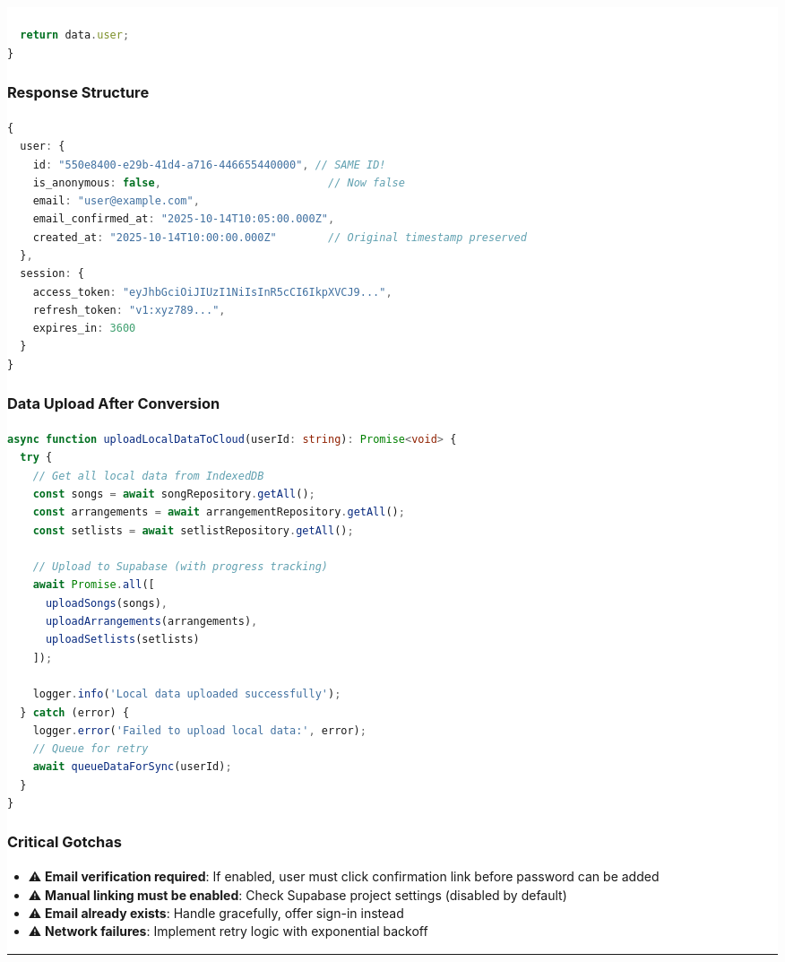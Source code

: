 ```typescript

  return data.user;
}
```

### Response Structure

```typescript
{
  user: {
    id: "550e8400-e29b-41d4-a716-446655440000", // SAME ID!
    is_anonymous: false,                          // Now false
    email: "user@example.com",
    email_confirmed_at: "2025-10-14T10:05:00.000Z",
    created_at: "2025-10-14T10:00:00.000Z"        // Original timestamp preserved
  },
  session: {
    access_token: "eyJhbGciOiJIUzI1NiIsInR5cCI6IkpXVCJ9...",
    refresh_token: "v1:xyz789...",
    expires_in: 3600
  }
}
```

### Data Upload After Conversion

```typescript
async function uploadLocalDataToCloud(userId: string): Promise<void> {
  try {
    // Get all local data from IndexedDB
    const songs = await songRepository.getAll();
    const arrangements = await arrangementRepository.getAll();
    const setlists = await setlistRepository.getAll();

    // Upload to Supabase (with progress tracking)
    await Promise.all([
      uploadSongs(songs),
      uploadArrangements(arrangements),
      uploadSetlists(setlists)
    ]);

    logger.info('Local data uploaded successfully');
  } catch (error) {
    logger.error('Failed to upload local data:', error);
    // Queue for retry
    await queueDataForSync(userId);
  }
}
```

### Critical Gotchas
- ⚠️ **Email verification required**: If enabled, user must click confirmation link before password can be added
- ⚠️ **Manual linking must be enabled**: Check Supabase project settings (disabled by default)
- ⚠️ **Email already exists**: Handle gracefully, offer sign-in instead
- ⚠️ **Network failures**: Implement retry logic with exponential backoff

---